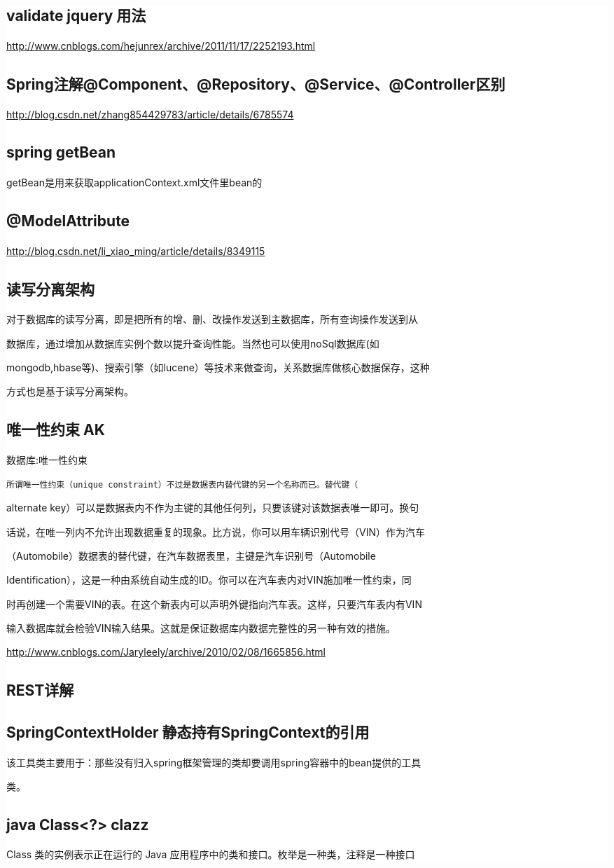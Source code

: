 validate jquery 用法
--
http://www.cnblogs.com/hejunrex/archive/2011/11/17/2252193.html


Spring注解@Component、@Repository、@Service、@Controller区别
--
http://blog.csdn.net/zhang854429783/article/details/6785574

spring getBean
--
getBean是用来获取applicationContext.xml文件里bean的



@ModelAttribute
--
http://blog.csdn.net/li_xiao_ming/article/details/8349115



读写分离架构
--
对于数据库的读写分离，即是把所有的增、删、改操作发送到主数据库，所有查询操作发送到从

数据库，通过增加从数据库实例个数以提升查询性能。当然也可以使用noSql数据库(如

mongodb,hbase等)、搜索引擎（如lucene）等技术来做查询，关系数据库做核心数据保存，这种

方式也是基于读写分离架构。

唯一性约束 AK
--
数据库:唯一性约束 

    所谓唯一性约束（unique constraint）不过是数据表内替代键的另一个名称而已。替代键（

alternate key）可以是数据表内不作为主键的其他任何列，只要该键对该数据表唯一即可。换句

话说，在唯一列内不允许出现数据重复的现象。比方说，你可以用车辆识别代号（VIN）作为汽车

（Automobile）数据表的替代键，在汽车数据表里，主键是汽车识别号（Automobile 

Identification），这是一种由系统自动生成的ID。你可以在汽车表内对VIN施加唯一性约束，同

时再创建一个需要VIN的表。在这个新表内可以声明外键指向汽车表。这样，只要汽车表内有VIN

输入数据库就会检验VIN输入结果。这就是保证数据库内数据完整性的另一种有效的措施。 

http://www.cnblogs.com/Jaryleely/archive/2010/02/08/1665856.html


REST详解
--

SpringContextHolder 静态持有SpringContext的引用
--
该工具类主要用于：那些没有归入spring框架管理的类却要调用spring容器中的bean提供的工具

类。

java Class<?> clazz
--
Class 类的实例表示正在运行的 Java 应用程序中的类和接口。枚举是一种类，注释是一种接口

